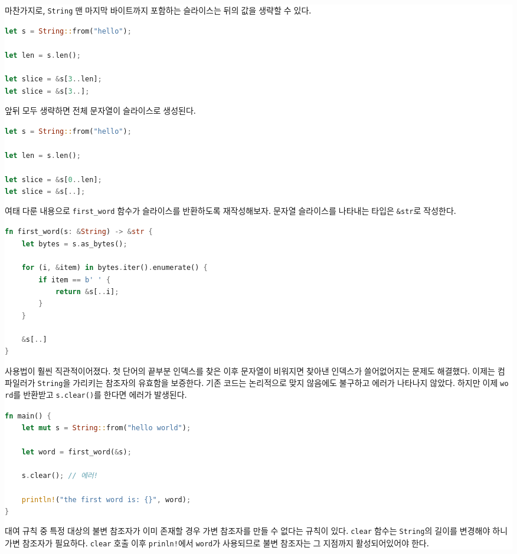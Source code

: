 마찬가지로, `String` 맨 마지막 바이트까지 포함하는 슬라이스는 뒤의 값을 생략할 수 있다.

```rust
let s = String::from("hello");

let len = s.len();

let slice = &s[3..len];
let slice = &s[3..];
```

앞뒤 모두 생략하면 전체 문자열이 슬라이스로 생성된다.

```rust
let s = String::from("hello");

let len = s.len();

let slice = &s[0..len];
let slice = &s[..];
```

여태 다룬 내용으로 `first_word` 함수가 슬라이스를 반환하도록 재작성해보자. 문자열 슬라이스를 나타내는 타입은 `&str`로 작성한다.

```rust
fn first_word(s: &String) -> &str {
	let bytes = s.as_bytes();

	for (i, &item) in bytes.iter().enumerate() {
		if item == b' ' {
			return &s[..i];
		}
	}

	&s[..]
}
```

사용법이 훨씬 직관적이어졌다. 첫 단어의 끝부분 인덱스를 찾은 이후 문자열이 비워지면 찾아낸 인덱스가 쓸어없어지는 문제도 해결했다. 이제는 컴파일러가 `String`을 가리키는 참조자의 유효함을 보증한다. 기존 코드는 논리적으로 맞지 않음에도 불구하고 에러가 나타나지 않았다. 하지만 이제 `word`를 반환받고 `s.clear()`를 한다면 에러가 발생된다.

```rust
fn main() {
	let mut s = String::from("hello world");

	let word = first_word(&s);

	s.clear(); // 에러!

	println!("the first word is: {}", word);
}
```

대여 규칙 중 특정 대상의 불변 참조자가 이미 존재할 경우 가변 참조자를 만들 수 없다는 규칙이 있다. `clear` 함수는 `String`의 길이를 변경해야 하니 가변 참조자가 필요하다. `clear` 호출 이후 `prinln!`에서 `word`가 사용되므로 불변 참조자는 그 지점까지 활성되어있어야 한다.
